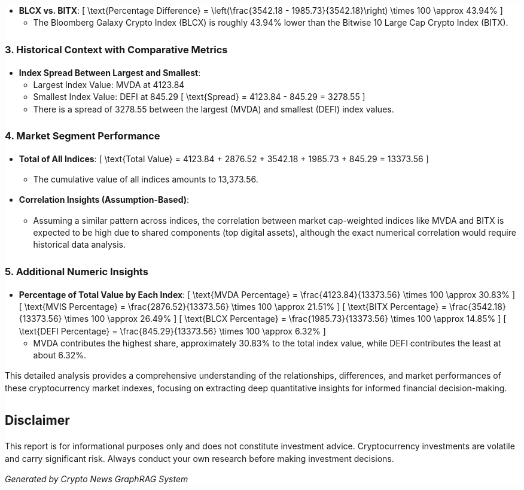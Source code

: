 - **BLCX vs. BITX**:
  \[
  \text{Percentage Difference} = \left(\frac{3542.18 - 1985.73}{3542.18}\right) \times 100 \approx 43.94\%
  \]
  - The Bloomberg Galaxy Crypto Index (BLCX) is roughly 43.94% lower than the Bitwise 10 Large Cap Crypto Index (BITX).

### 3. Historical Context with Comparative Metrics

- **Index Spread Between Largest and Smallest**:
  - Largest Index Value: MVDA at 4123.84
  - Smallest Index Value: DEFI at 845.29
  \[
  \text{Spread} = 4123.84 - 845.29 = 3278.55
  \]
  - There is a spread of 3278.55 between the largest (MVDA) and smallest (DEFI) index values.

### 4. Market Segment Performance

- **Total of All Indices**:
  \[
  \text{Total Value} = 4123.84 + 2876.52 + 3542.18 + 1985.73 + 845.29 = 13373.56
  \]
  - The cumulative value of all indices amounts to 13,373.56.

- **Correlation Insights (Assumption-Based)**:
  - Assuming a similar pattern across indices, the correlation between market cap-weighted indices like MVDA and BITX is expected to be high due to shared components (top digital assets), although the exact numerical correlation would require historical data analysis.

### 5. Additional Numeric Insights

- **Percentage of Total Value by Each Index**:
  \[
  \text{MVDA Percentage} = \frac{4123.84}{13373.56} \times 100 \approx 30.83\%
  \]
  \[
  \text{MVIS Percentage} = \frac{2876.52}{13373.56} \times 100 \approx 21.51\%
  \]
  \[
  \text{BITX Percentage} = \frac{3542.18}{13373.56} \times 100 \approx 26.49\%
  \]
  \[
  \text{BLCX Percentage} = \frac{1985.73}{13373.56} \times 100 \approx 14.85\%
  \]
  \[
  \text{DEFI Percentage} = \frac{845.29}{13373.56} \times 100 \approx 6.32\%
  \]
  - MVDA contributes the highest share, approximately 30.83% to the total index value, while DEFI contributes the least at about 6.32%.

This detailed analysis provides a comprehensive understanding of the relationships, differences, and market performances of these cryptocurrency market indexes, focusing on extracting deep quantitative insights for informed financial decision-making.

## Disclaimer
This report is for informational purposes only and does not constitute investment advice. Cryptocurrency investments are volatile and carry significant risk. Always conduct your own research before making investment decisions.

*Generated by Crypto News GraphRAG System*